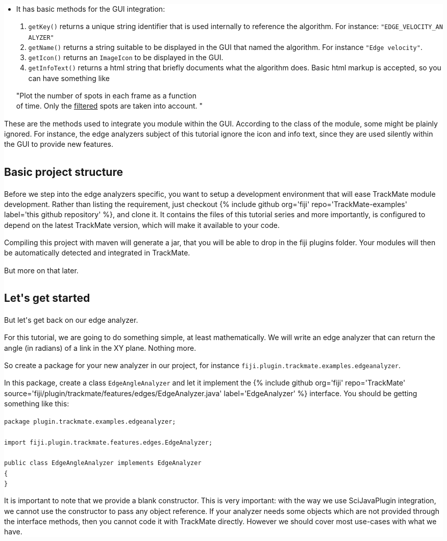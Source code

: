 

-   It has basic methods for the GUI integration:
    1.  `getKey()` returns a unique string identifier that is used internally to reference the algorithm. For instance: `"EDGE_VELOCITY_ANALYZER"`
    2.  `getName()` returns a string suitable to be displayed in the GUI that named the algorithm. For instance `"Edge velocity"`.
    3.  `getIcon()` returns an `ImageIcon` to be displayed in the GUI.
    4.  `getInfoText()` returns a html string that briefly documents what the algorithm does. Basic html markup is accepted, so you can have something like



    "<html>Plot the number of spots in each frame as a function <br>of time. Only the
    <u>filtered</u> spots are taken into account. </html>"

These are the methods used to integrate you module within the GUI. According to the class of the module, some might be plainly ignored. For instance, the edge analyzers subject of this tutorial ignore the icon and info text, since they are used silently within the GUI to provide new features.

Basic project structure
-----------------------

Before we step into the edge analyzers specific, you want to setup a development environment that will ease TrackMate module development. Rather than listing the requirement, just checkout {% include github org='fiji' repo='TrackMate-examples' label='this github repository' %}, and clone it. It contains the files of this tutorial series and more importantly, is configured to depend on the latest TrackMate version, which will make it available to your code.

Compiling this project with maven will generate a jar, that you will be able to drop in the fiji plugins folder. Your modules will then be automatically detected and integrated in TrackMate.

But more on that later.

Let's get started
-----------------

But let's get back on our edge analyzer.

For this tutorial, we are going to do something simple, at least mathematically. We will write an edge analyzer that can return the angle (in radians) of a link in the XY plane. Nothing more.

So create a package for your new analyzer in our project, for instance `fiji.plugin.trackmate.examples.edgeanalyzer`.

In this package, create a class `EdgeAngleAnalyzer` and let it implement the {% include github org='fiji' repo='TrackMate' source='fiji/plugin/trackmate/features/edges/EdgeAnalyzer.java' label='EdgeAnalyzer' %} interface. You should be getting something like this:

    package plugin.trackmate.examples.edgeanalyzer;

    import fiji.plugin.trackmate.features.edges.EdgeAnalyzer;

    public class EdgeAngleAnalyzer implements EdgeAnalyzer
    {
    }

It is important to note that we provide a blank constructor. This is very important: with the way we use SciJavaPlugin integration, we cannot use the constructor to pass any object reference. If your analyzer needs some objects which are not provided through the interface methods, then you cannot code it with TrackMate directly. However we should cover most use-cases with what we have.
